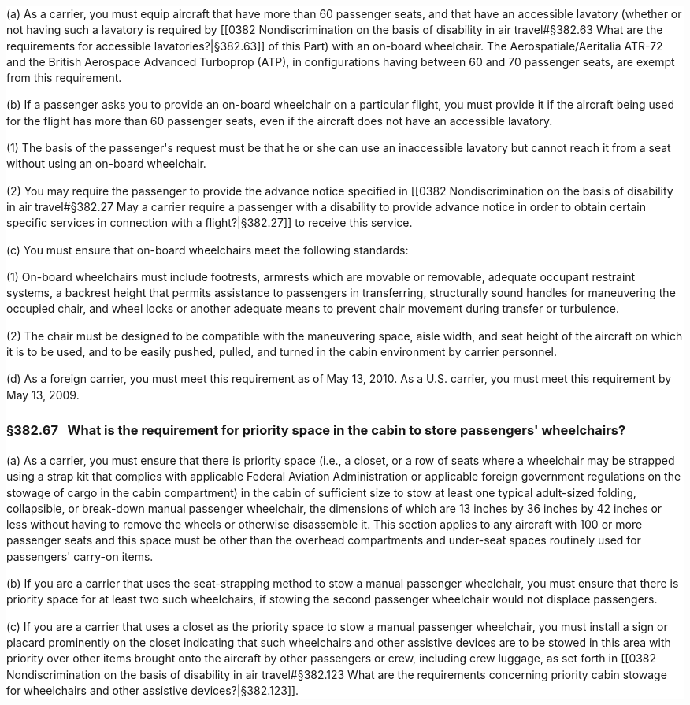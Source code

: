 \(a\) As a carrier, you must equip aircraft that have more than 60 passenger seats, and that have an accessible lavatory (whether or not having such a lavatory is required by [[0382 Nondiscrimination on the basis of disability in air travel#§382.63   What are the requirements for accessible lavatories?|§382.63]] of this Part) with an on-board wheelchair. The Aerospatiale/Aeritalia ATR-72 and the British Aerospace Advanced Turboprop (ATP), in configurations having between 60 and 70 passenger seats, are exempt from this requirement.

\(b\) If a passenger asks you to provide an on-board wheelchair on a particular flight, you must provide it if the aircraft being used for the flight has more than 60 passenger seats, even if the aircraft does not have an accessible lavatory.

\(1\) The basis of the passenger's request must be that he or she can use an inaccessible lavatory but cannot reach it from a seat without using an on-board wheelchair.

\(2\) You may require the passenger to provide the advance notice specified in [[0382 Nondiscrimination on the basis of disability in air travel#§382.27   May a carrier require a passenger with a disability to provide advance notice in order to obtain certain specific services in connection with a flight?|§382.27]] to receive this service.

\(c\) You must ensure that on-board wheelchairs meet the following standards:

\(1\) On-board wheelchairs must include footrests, armrests which are movable or removable, adequate occupant restraint systems, a backrest height that permits assistance to passengers in transferring, structurally sound handles for maneuvering the occupied chair, and wheel locks or another adequate means to prevent chair movement during transfer or turbulence.

\(2\) The chair must be designed to be compatible with the maneuvering space, aisle width, and seat height of the aircraft on which it is to be used, and to be easily pushed, pulled, and turned in the cabin environment by carrier personnel.

\(d\) As a foreign carrier, you must meet this requirement as of May 13, 2010. As a U.S. carrier, you must meet this requirement by May 13, 2009.

### §382.67   What is the requirement for priority space in the cabin to store passengers' wheelchairs?

\(a\) As a carrier, you must ensure that there is priority space (i.e., a closet, or a row of seats where a wheelchair may be strapped using a strap kit that complies with applicable Federal Aviation Administration or applicable foreign government regulations on the stowage of cargo in the cabin compartment) in the cabin of sufficient size to stow at least one typical adult-sized folding, collapsible, or break-down manual passenger wheelchair, the dimensions of which are 13 inches by 36 inches by 42 inches or less without having to remove the wheels or otherwise disassemble it. This section applies to any aircraft with 100 or more passenger seats and this space must be other than the overhead compartments and under-seat spaces routinely used for passengers' carry-on items.

\(b\) If you are a carrier that uses the seat-strapping method to stow a manual passenger wheelchair, you must ensure that there is priority space for at least two such wheelchairs, if stowing the second passenger wheelchair would not displace passengers.

\(c\) If you are a carrier that uses a closet as the priority space to stow a manual passenger wheelchair, you must install a sign or placard prominently on the closet indicating that such wheelchairs and other assistive devices are to be stowed in this area with priority over other items brought onto the aircraft by other passengers or crew, including crew luggage, as set forth in [[0382 Nondiscrimination on the basis of disability in air travel#§382.123   What are the requirements concerning priority cabin stowage for wheelchairs and other assistive devices?|§382.123]].
